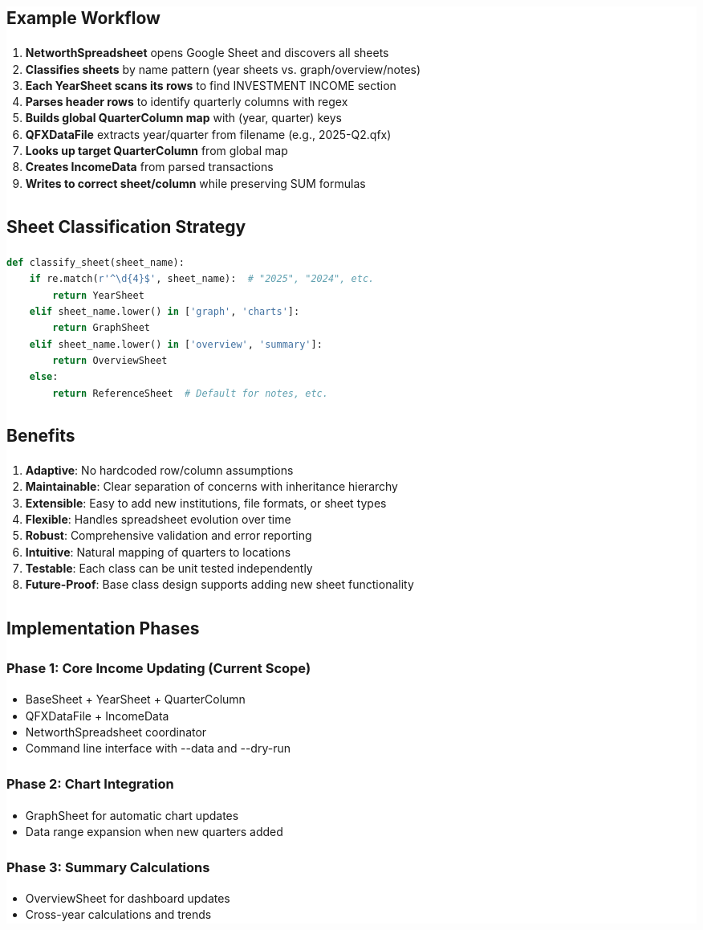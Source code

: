 ## Example Workflow

1. **NetworthSpreadsheet** opens Google Sheet and discovers all sheets
2. **Classifies sheets** by name pattern (year sheets vs. graph/overview/notes)
3. **Each YearSheet scans its rows** to find INVESTMENT INCOME section
4. **Parses header rows** to identify quarterly columns with regex
5. **Builds global QuarterColumn map** with (year, quarter) keys
6. **QFXDataFile** extracts year/quarter from filename (e.g., 2025-Q2.qfx)
7. **Looks up target QuarterColumn** from global map
8. **Creates IncomeData** from parsed transactions
9. **Writes to correct sheet/column** while preserving SUM formulas

## Sheet Classification Strategy

```python
def classify_sheet(sheet_name):
    if re.match(r'^\d{4}$', sheet_name):  # "2025", "2024", etc.
        return YearSheet
    elif sheet_name.lower() in ['graph', 'charts']:
        return GraphSheet  
    elif sheet_name.lower() in ['overview', 'summary']:
        return OverviewSheet
    else:
        return ReferenceSheet  # Default for notes, etc.
```

## Benefits

1. **Adaptive**: No hardcoded row/column assumptions
2. **Maintainable**: Clear separation of concerns with inheritance hierarchy
3. **Extensible**: Easy to add new institutions, file formats, or sheet types
4. **Flexible**: Handles spreadsheet evolution over time
5. **Robust**: Comprehensive validation and error reporting
6. **Intuitive**: Natural mapping of quarters to locations
7. **Testable**: Each class can be unit tested independently
8. **Future-Proof**: Base class design supports adding new sheet functionality

## Implementation Phases

### Phase 1: Core Income Updating (Current Scope)
- BaseSheet + YearSheet + QuarterColumn
- QFXDataFile + IncomeData
- NetworthSpreadsheet coordinator
- Command line interface with --data and --dry-run

### Phase 2: Chart Integration
- GraphSheet for automatic chart updates
- Data range expansion when new quarters added

### Phase 3: Summary Calculations  
- OverviewSheet for dashboard updates
- Cross-year calculations and trends
